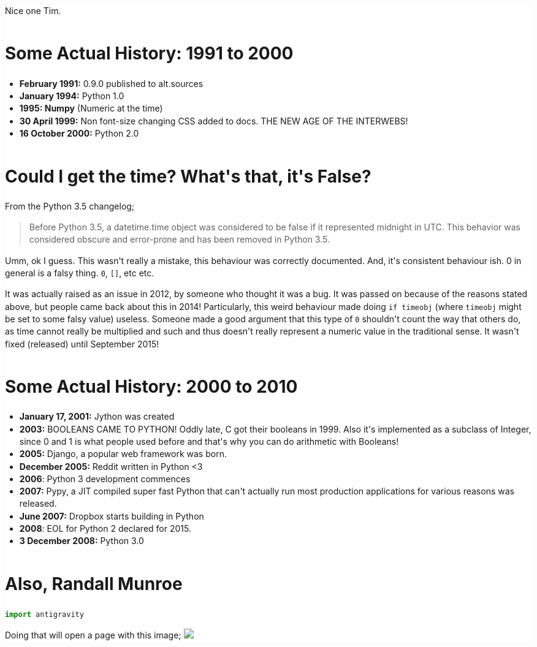 Nice one Tim.

# Some Actual History: 1991 to 2000

- **February 1991:** 0.9.0 published to alt.sources
- **January 1994:** Python 1.0
- **1995: Numpy** (Numeric at the time)
- **30 April 1999:** Non font-size changing CSS added to docs. THE NEW AGE OF THE INTERWEBS!
- **16 October 2000:** Python 2.0

# Could I get the time? What's that, it's False?

From the Python 3.5 changelog;

> Before Python 3.5, a datetime.time object was considered to be false if it represented midnight in UTC. This behavior was considered obscure and error-prone and has been removed in Python 3.5.

Umm, ok I guess. This wasn't really a mistake, this behaviour was correctly documented. And, it's consistent behaviour ish. 0 in general is a falsy thing. `0`, `[]`, etc etc.

It was actually raised as an issue in 2012, by someone who thought it was a bug. It was passed on because of the reasons stated above, but people came back about this in 2014! Particularly, this weird behaviour made doing `if timeobj` (where `timeobj` might be set to some falsy value) useless. Someone made a good argument that this type of `0` shouldn't count the way that others do, as time cannot really be multiplied and such and thus doesn't really represent a numeric value in the traditional sense. It wasn't fixed (released) until September 2015!

# Some Actual History: 2000 to 2010

- **January 17, 2001:** Jython was created
- **2003:** BOOLEANS CAME TO PYTHON! Oddly late, C got their booleans in 1999. Also it's implemented as a subclass of Integer, since 0 and 1 is what people used before and that's why you can do arithmetic with Booleans!
- **2005:** Django, a popular web framework was born.
- **December 2005:** Reddit written in Python <3
- **2006**: Python 3 development commences
- **2007:** Pypy, a JIT compiled super fast Python that can't actually run most production applications for various reasons was released.
- **June 2007:** Dropbox starts building in Python
- **2008**: EOL for Python 2 declared for 2015.
- **3 December 2008:** Python 3.0

# Also, Randall Munroe

```python
import antigravity
```

Doing that will open a page with this image;
<img src="https://imgs.xkcd.com/comics/python.png"/>
